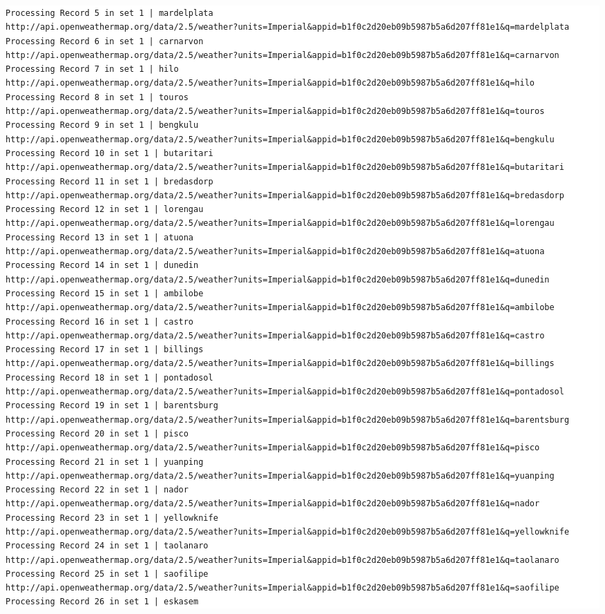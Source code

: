     Processing Record 5 in set 1 | mardelplata
    http://api.openweathermap.org/data/2.5/weather?units=Imperial&appid=b1f0c2d20eb09b5987b5a6d207ff81e1&q=mardelplata
    Processing Record 6 in set 1 | carnarvon
    http://api.openweathermap.org/data/2.5/weather?units=Imperial&appid=b1f0c2d20eb09b5987b5a6d207ff81e1&q=carnarvon
    Processing Record 7 in set 1 | hilo
    http://api.openweathermap.org/data/2.5/weather?units=Imperial&appid=b1f0c2d20eb09b5987b5a6d207ff81e1&q=hilo
    Processing Record 8 in set 1 | touros
    http://api.openweathermap.org/data/2.5/weather?units=Imperial&appid=b1f0c2d20eb09b5987b5a6d207ff81e1&q=touros
    Processing Record 9 in set 1 | bengkulu
    http://api.openweathermap.org/data/2.5/weather?units=Imperial&appid=b1f0c2d20eb09b5987b5a6d207ff81e1&q=bengkulu
    Processing Record 10 in set 1 | butaritari
    http://api.openweathermap.org/data/2.5/weather?units=Imperial&appid=b1f0c2d20eb09b5987b5a6d207ff81e1&q=butaritari
    Processing Record 11 in set 1 | bredasdorp
    http://api.openweathermap.org/data/2.5/weather?units=Imperial&appid=b1f0c2d20eb09b5987b5a6d207ff81e1&q=bredasdorp
    Processing Record 12 in set 1 | lorengau
    http://api.openweathermap.org/data/2.5/weather?units=Imperial&appid=b1f0c2d20eb09b5987b5a6d207ff81e1&q=lorengau
    Processing Record 13 in set 1 | atuona
    http://api.openweathermap.org/data/2.5/weather?units=Imperial&appid=b1f0c2d20eb09b5987b5a6d207ff81e1&q=atuona
    Processing Record 14 in set 1 | dunedin
    http://api.openweathermap.org/data/2.5/weather?units=Imperial&appid=b1f0c2d20eb09b5987b5a6d207ff81e1&q=dunedin
    Processing Record 15 in set 1 | ambilobe
    http://api.openweathermap.org/data/2.5/weather?units=Imperial&appid=b1f0c2d20eb09b5987b5a6d207ff81e1&q=ambilobe
    Processing Record 16 in set 1 | castro
    http://api.openweathermap.org/data/2.5/weather?units=Imperial&appid=b1f0c2d20eb09b5987b5a6d207ff81e1&q=castro
    Processing Record 17 in set 1 | billings
    http://api.openweathermap.org/data/2.5/weather?units=Imperial&appid=b1f0c2d20eb09b5987b5a6d207ff81e1&q=billings
    Processing Record 18 in set 1 | pontadosol
    http://api.openweathermap.org/data/2.5/weather?units=Imperial&appid=b1f0c2d20eb09b5987b5a6d207ff81e1&q=pontadosol
    Processing Record 19 in set 1 | barentsburg
    http://api.openweathermap.org/data/2.5/weather?units=Imperial&appid=b1f0c2d20eb09b5987b5a6d207ff81e1&q=barentsburg
    Processing Record 20 in set 1 | pisco
    http://api.openweathermap.org/data/2.5/weather?units=Imperial&appid=b1f0c2d20eb09b5987b5a6d207ff81e1&q=pisco
    Processing Record 21 in set 1 | yuanping
    http://api.openweathermap.org/data/2.5/weather?units=Imperial&appid=b1f0c2d20eb09b5987b5a6d207ff81e1&q=yuanping
    Processing Record 22 in set 1 | nador
    http://api.openweathermap.org/data/2.5/weather?units=Imperial&appid=b1f0c2d20eb09b5987b5a6d207ff81e1&q=nador
    Processing Record 23 in set 1 | yellowknife
    http://api.openweathermap.org/data/2.5/weather?units=Imperial&appid=b1f0c2d20eb09b5987b5a6d207ff81e1&q=yellowknife
    Processing Record 24 in set 1 | taolanaro
    http://api.openweathermap.org/data/2.5/weather?units=Imperial&appid=b1f0c2d20eb09b5987b5a6d207ff81e1&q=taolanaro
    Processing Record 25 in set 1 | saofilipe
    http://api.openweathermap.org/data/2.5/weather?units=Imperial&appid=b1f0c2d20eb09b5987b5a6d207ff81e1&q=saofilipe
    Processing Record 26 in set 1 | eskasem
